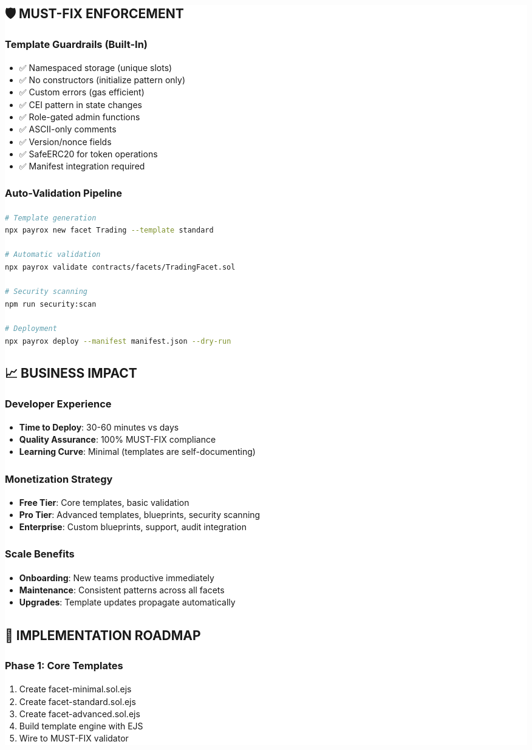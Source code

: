 ## 🛡️ MUST-FIX ENFORCEMENT

### Template Guardrails (Built-In)
- ✅ Namespaced storage (unique slots)
- ✅ No constructors (initialize pattern only)
- ✅ Custom errors (gas efficient)
- ✅ CEI pattern in state changes
- ✅ Role-gated admin functions
- ✅ ASCII-only comments
- ✅ Version/nonce fields
- ✅ SafeERC20 for token operations
- ✅ Manifest integration required

### Auto-Validation Pipeline
```bash
# Template generation
npx payrox new facet Trading --template standard

# Automatic validation
npx payrox validate contracts/facets/TradingFacet.sol

# Security scanning
npm run security:scan

# Deployment
npx payrox deploy --manifest manifest.json --dry-run
```

## 📈 BUSINESS IMPACT

### Developer Experience
- **Time to Deploy**: 30-60 minutes vs days
- **Quality Assurance**: 100% MUST-FIX compliance
- **Learning Curve**: Minimal (templates are self-documenting)

### Monetization Strategy
- **Free Tier**: Core templates, basic validation
- **Pro Tier**: Advanced templates, blueprints, security scanning
- **Enterprise**: Custom blueprints, support, audit integration

### Scale Benefits
- **Onboarding**: New teams productive immediately
- **Maintenance**: Consistent patterns across all facets
- **Upgrades**: Template updates propagate automatically

## 🎯 IMPLEMENTATION ROADMAP

### Phase 1: Core Templates
1. Create facet-minimal.sol.ejs
2. Create facet-standard.sol.ejs
3. Create facet-advanced.sol.ejs
4. Build template engine with EJS
5. Wire to MUST-FIX validator
